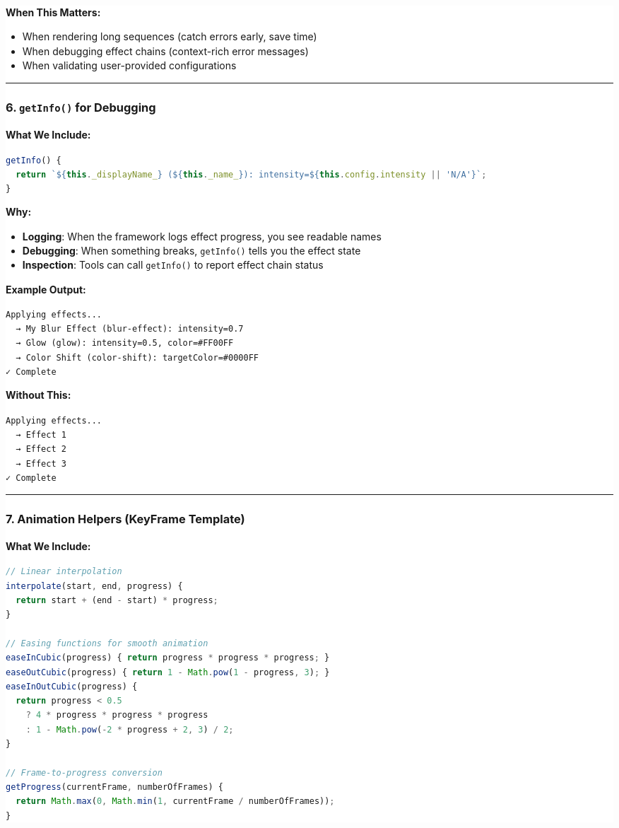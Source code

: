 **When This Matters:**
- When rendering long sequences (catch errors early, save time)
- When debugging effect chains (context-rich error messages)
- When validating user-provided configurations

---

### 6. **`getInfo()` for Debugging**

**What We Include:**
```js
getInfo() {
  return `${this._displayName_} (${this._name_}): intensity=${this.config.intensity || 'N/A'}`;
}
```

**Why:**
- **Logging**: When the framework logs effect progress, you see readable names
- **Debugging**: When something breaks, `getInfo()` tells you the effect state
- **Inspection**: Tools can call `getInfo()` to report effect chain status

**Example Output:**
```
Applying effects...
  → My Blur Effect (blur-effect): intensity=0.7
  → Glow (glow): intensity=0.5, color=#FF00FF
  → Color Shift (color-shift): targetColor=#0000FF
✓ Complete
```

**Without This:**
```
Applying effects...
  → Effect 1
  → Effect 2
  → Effect 3
✓ Complete
```

---

### 7. **Animation Helpers (KeyFrame Template)**

**What We Include:**
```js
// Linear interpolation
interpolate(start, end, progress) {
  return start + (end - start) * progress;
}

// Easing functions for smooth animation
easeInCubic(progress) { return progress * progress * progress; }
easeOutCubic(progress) { return 1 - Math.pow(1 - progress, 3); }
easeInOutCubic(progress) { 
  return progress < 0.5 
    ? 4 * progress * progress * progress 
    : 1 - Math.pow(-2 * progress + 2, 3) / 2;
}

// Frame-to-progress conversion
getProgress(currentFrame, numberOfFrames) {
  return Math.max(0, Math.min(1, currentFrame / numberOfFrames));
}
```
